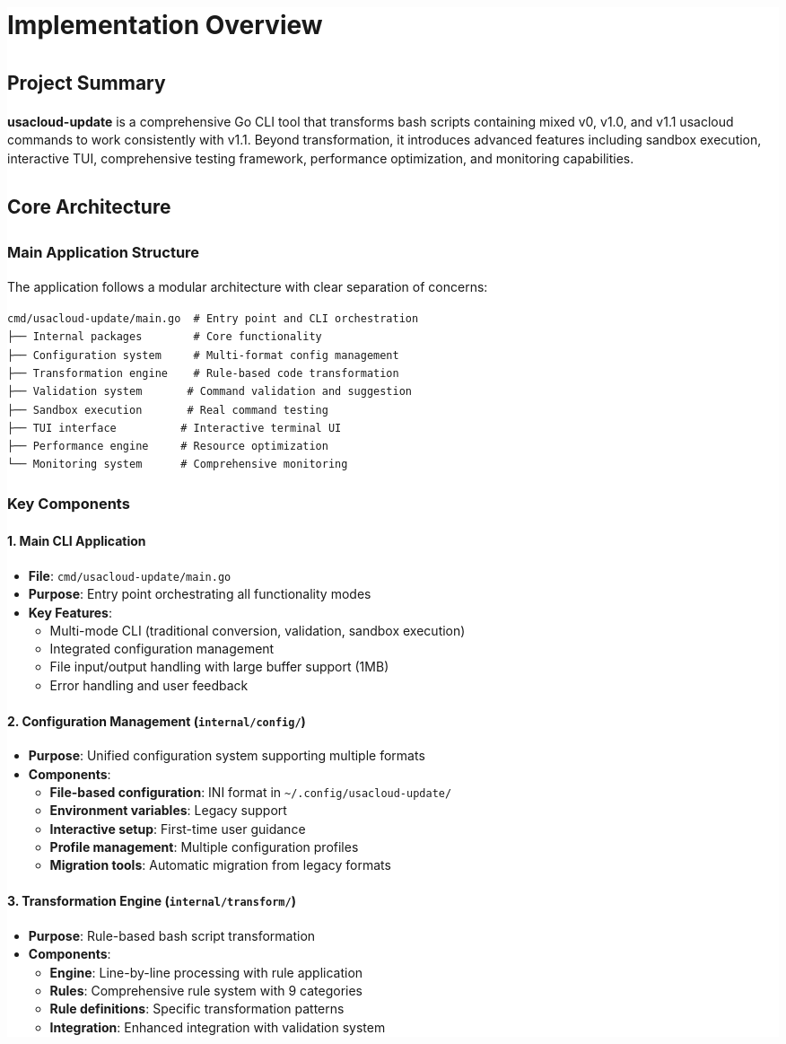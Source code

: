 # Implementation Overview

## Project Summary

**usacloud-update** is a comprehensive Go CLI tool that transforms bash scripts containing mixed v0, v1.0, and v1.1 usacloud commands to work consistently with v1.1. Beyond transformation, it introduces advanced features including sandbox execution, interactive TUI, comprehensive testing framework, performance optimization, and monitoring capabilities.

## Core Architecture

### Main Application Structure

The application follows a modular architecture with clear separation of concerns:

```
cmd/usacloud-update/main.go  # Entry point and CLI orchestration
├── Internal packages        # Core functionality
├── Configuration system     # Multi-format config management
├── Transformation engine    # Rule-based code transformation
├── Validation system       # Command validation and suggestion
├── Sandbox execution       # Real command testing
├── TUI interface          # Interactive terminal UI
├── Performance engine     # Resource optimization
└── Monitoring system      # Comprehensive monitoring
```

### Key Components

#### 1. Main CLI Application
- **File**: `cmd/usacloud-update/main.go`
- **Purpose**: Entry point orchestrating all functionality modes
- **Key Features**:
  - Multi-mode CLI (traditional conversion, validation, sandbox execution)
  - Integrated configuration management
  - File input/output handling with large buffer support (1MB)
  - Error handling and user feedback

#### 2. Configuration Management (`internal/config/`)
- **Purpose**: Unified configuration system supporting multiple formats
- **Components**:
  - **File-based configuration**: INI format in `~/.config/usacloud-update/`
  - **Environment variables**: Legacy support
  - **Interactive setup**: First-time user guidance
  - **Profile management**: Multiple configuration profiles
  - **Migration tools**: Automatic migration from legacy formats

#### 3. Transformation Engine (`internal/transform/`)
- **Purpose**: Rule-based bash script transformation
- **Components**:
  - **Engine**: Line-by-line processing with rule application
  - **Rules**: Comprehensive rule system with 9 categories
  - **Rule definitions**: Specific transformation patterns
  - **Integration**: Enhanced integration with validation system
